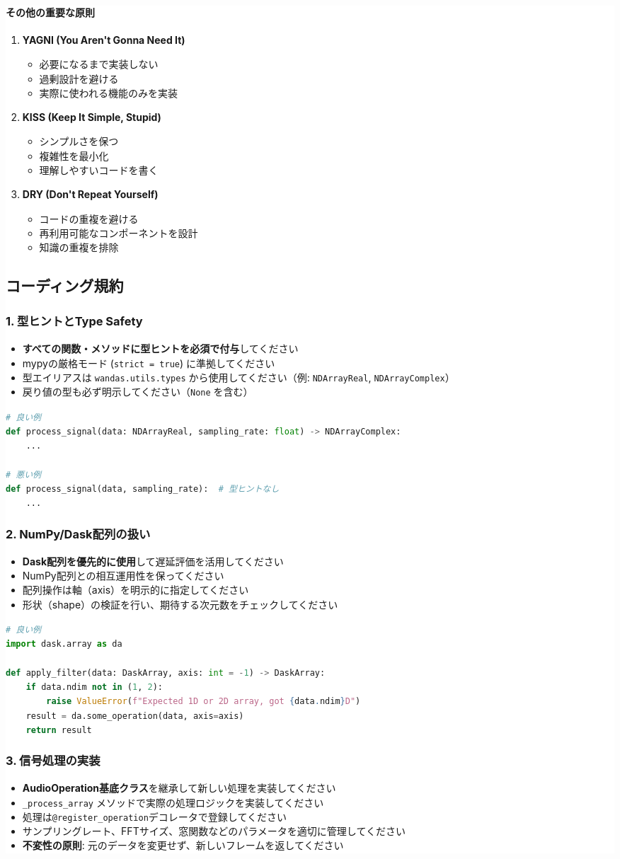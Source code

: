 #### その他の重要な原則

1. **YAGNI (You Aren't Gonna Need It)**
   - 必要になるまで実装しない
   - 過剰設計を避ける
   - 実際に使われる機能のみを実装

2. **KISS (Keep It Simple, Stupid)**
   - シンプルさを保つ
   - 複雑性を最小化
   - 理解しやすいコードを書く

3. **DRY (Don't Repeat Yourself)**
   - コードの重複を避ける
   - 再利用可能なコンポーネントを設計
   - 知識の重複を排除

## コーディング規約

### 1. 型ヒントとType Safety
- **すべての関数・メソッドに型ヒントを必須で付与**してください
- mypyの厳格モード (`strict = true`) に準拠してください
- 型エイリアスは `wandas.utils.types` から使用してください（例: `NDArrayReal`, `NDArrayComplex`）
- 戻り値の型も必ず明示してください（`None` を含む）

```python
# 良い例
def process_signal(data: NDArrayReal, sampling_rate: float) -> NDArrayComplex:
    ...

# 悪い例
def process_signal(data, sampling_rate):  # 型ヒントなし
    ...
```

### 2. NumPy/Dask配列の扱い
- **Dask配列を優先的に使用**して遅延評価を活用してください
- NumPy配列との相互運用性を保ってください
- 配列操作は軸（axis）を明示的に指定してください
- 形状（shape）の検証を行い、期待する次元数をチェックしてください

```python
# 良い例
import dask.array as da

def apply_filter(data: DaskArray, axis: int = -1) -> DaskArray:
    if data.ndim not in (1, 2):
        raise ValueError(f"Expected 1D or 2D array, got {data.ndim}D")
    result = da.some_operation(data, axis=axis)
    return result
```

### 3. 信号処理の実装
- **AudioOperation基底クラス**を継承して新しい処理を実装してください
- `_process_array` メソッドで実際の処理ロジックを実装してください
- 処理は`@register_operation`デコレータで登録してください
- サンプリングレート、FFTサイズ、窓関数などのパラメータを適切に管理してください
- **不変性の原則**: 元のデータを変更せず、新しいフレームを返してください
